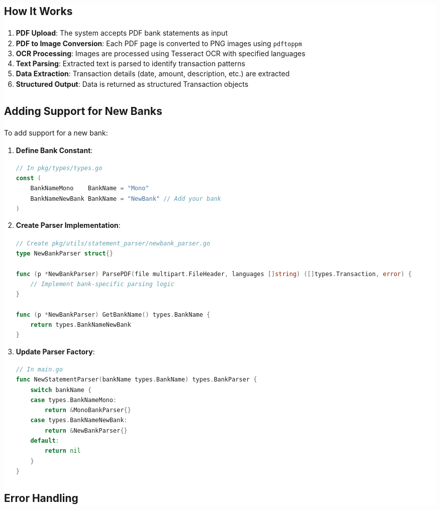 ## How It Works

1. **PDF Upload**: The system accepts PDF bank statements as input
2. **PDF to Image Conversion**: Each PDF page is converted to PNG images using `pdftoppm`
3. **OCR Processing**: Images are processed using Tesseract OCR with specified languages
4. **Text Parsing**: Extracted text is parsed to identify transaction patterns
5. **Data Extraction**: Transaction details (date, amount, description, etc.) are extracted
6. **Structured Output**: Data is returned as structured Transaction objects

## Adding Support for New Banks

To add support for a new bank:

1. **Define Bank Constant**:
   ```go
   // In pkg/types/types.go
   const (
       BankNameMono    BankName = "Mono"
       BankNameNewBank BankName = "NewBank" // Add your bank
   )
   ```

2. **Create Parser Implementation**:
   ```go
   // Create pkg/utils/statement_parser/newbank_parser.go
   type NewBankParser struct{}
   
   func (p *NewBankParser) ParsePDF(file multipart.FileHeader, languages []string) ([]types.Transaction, error) {
       // Implement bank-specific parsing logic
   }
   
   func (p *NewBankParser) GetBankName() types.BankName {
       return types.BankNameNewBank
   }
   ```

3. **Update Parser Factory**:
   ```go
   // In main.go
   func NewStatementParser(bankName types.BankName) types.BankParser {
       switch bankName {
       case types.BankNameMono:
           return &MonoBankParser{}
       case types.BankNameNewBank:
           return &NewBankParser{}
       default:
           return nil
       }
   }
   ```

## Error Handling
